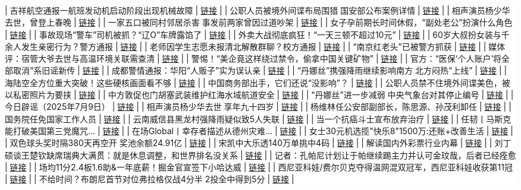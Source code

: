 | 吉祥航空通报一航班发动机启动阶段出现机械故障 | [链接](https://news.sina.com.cn/s/2025-07-10/doc-infexrwx2087490.shtml) |
| 公职人员被境外间谍布局围猎 国安部公布案例详情 | [链接](https://news.sina.com.cn/c/2025-07-10/doc-infexrwv4114544.shtml) |
| 相声演员杨少华去世，曾登上春晚 | [链接](https://news.sina.com.cn/s/2025-07-09/doc-infewqmi4645581.shtml) |
| 一家五口被同村邻居杀害 事发前两家曾因过道吵架 | [链接](https://news.sina.com.cn/s/2025-07-09/doc-infewkcs1320744.shtml) |
| 女子孕前期长时间休假，“副处老公”扮演什么角色 | [链接](https://news.sina.com.cn/s/2025-07-09/doc-infewcvr2754575.shtml) |
| 事故现场“警车”司机被抓？“辽O”车牌露馅了 | [链接](https://news.sina.com.cn/s/2025-07-09/doc-infevnxy9762262.shtml) |
| 外卖大战彻底疯狂！“一天三顿不超过10元” | [链接](https://news.sina.com.cn/s/2025-07-08/doc-infeufeh3324365.shtml) |
| 60岁大叔扮女装与千余人发生亲密行为？警方通报 | [链接](https://news.sina.com.cn/s/2025-07-08/doc-infetcsu3714058.shtml) |
| 老师因学生志愿未报清北解散群聊？校方通报 | [链接](https://news.sina.com.cn/s/2025-07-07/doc-infeshpa7394058.shtml) |
| “南京红老头”已被警方抓获 | [链接](https://news.sina.com.cn/zx/2025-07-07/doc-infeshpf6023655.shtml) |
| 媒体评：宿管大爷去世与高温环境关联需查清 | [链接](https://news.sina.com.cn/s/2025-07-07/doc-infesafh4267010.shtml) |
| 警惕！“美企竟这样绕过禁令，偷拿中国关键矿物” | [链接](https://news.sina.com.cn/c/2025-07-10/doc-infeyanu8683556.shtml) |
| 官方：“医保‘个人账户’将全部取消”系旧谣新传 | [链接](https://news.sina.com.cn/s/2025-07-10/doc-infeyant1904816.shtml) |
| 成都警情通报：华阳“人贩子”实为误认亲 | [链接](https://news.sina.com.cn/c/2025-07-10/doc-infexwet4018891.shtml) |
| “丹娜丝”携强降雨继续影响南方 北方闷热“上线” | [链接](https://news.sina.com.cn/c/2025-07-10/doc-infexwet4013417.shtml) |
| 海陆空全方位重大突破！这些硬核画面看不够 | [链接](https://news.sina.com.cn/c/2025-07-10/doc-infexrwy8855331.shtml) |
| 中国商务部出手，它们还说“没影响”？ | [链接](https://news.sina.com.cn/c/2025-07-10/doc-infexwet3997271.shtml) |
| 公职人员禁不住境外间谍美色，被以私密照片为要挟 | [链接](https://news.sina.com.cn/c/2025-07-10/doc-infexrwx2077850.shtml) |
| 中方敦促也门胡塞武装维护红海水域航道安全 | [链接](https://news.sina.com.cn/c/2025-07-10/doc-infexrwx2070365.shtml) |
| “丹娜丝”进一步减弱 中央气象台对其停止编号 | [链接](https://news.sina.com.cn/c/2025-07-10/doc-infexfhz4360375.shtml) |
| 今日辟谣（2025年7月9日） | [链接](https://news.sina.com.cn/c/2025-07-09/doc-infewqmn9389198.shtml) |
| 相声演员杨少华去世 享年九十四岁 | [链接](https://news.sina.com.cn/zx/2025-07-09/doc-infewkcm4769599.shtml) |
| 杨维林任公安部副部长，陈思源、孙茂利卸任 | [链接](https://news.sina.com.cn/c/2025-07-09/doc-infewqmi4646041.shtml) |
| 国务院任免国家工作人员 | [链接](https://news.sina.com.cn/c/2025-07-09/doc-infewkcs1323708.shtml) |
| 云南威信县黑龙村强降雨疑似致5人失联 | [链接](https://news.sina.com.cn/o/2025-07-09/doc-infewkcm4754516.shtml) |
| 当一个抗癌斗士宣布放弃治疗 | [链接](https://k.sina.cn/article_7732457677_1cce3f0cd01901exi4.html?from=mood) |
| 任韧丨马斯克能打破美国第三党魔咒… | [链接](https://k.sina.cn/article_6723451236_190bfb964001018b4y.html?from=news) |
| 在场Global丨幸存者描述从德州灾难… | [链接](https://k.sina.cn/article_5625245150_14f4a6dde0010100pu.html?from=news) |
| 女士30元机选揽"快乐8"1500万:还账+改善生活 | [链接](https://lottery.sina.com.cn/) |
| 双色球头奖时隔380天再空开 奖池余额24.91亿 | [链接](http://sports.sina.com.cn/lotto/) |
| 宋凯中大乐透140万单挑中4码 | [链接](https://lottery.sina.com.cn/number/?from=xw) |
| 解读国内外彩票行业内幕 | [链接](http://caitong.sina.com.cn/) |
| 刘丁硕谈王楚钦缺席瑞典大满贯：就是休息调整，和世界排名没关系 | [链接](https://k.sina.com.cn/article_2018499075_784fda0302002f5ak.html?from=sports&subch=osport) |
| 记者：孔帕尼计划让于帕继续踢主力并认可金玟哉，后者已经痊愈 | [链接](https://k.sina.com.cn/article_2018499075_784fda0302002f5ao.html?from=sports&subch=osport) |
| 场均11分2.4板1.6助&一年底薪！掘金官宣签下小哈达威 | [链接](https://k.sina.com.cn/article_2018499075_784fda0302002f5b0.html?from=sports&subch=osport) |
| 西尼亚科娃/费尔贝克夺得温网混双冠军，西尼亚科娃收获第11冠 | [链接](https://k.sina.com.cn/article_2018499075_784fda0302002f5aq.html?from=sports&subch=osport) |
| 不给时间？布朗尼首节对位弗拉格仅战4分半 2投全中得到5分 | [链接](https://k.sina.com.cn/article_2018499075_784fda0302002f5am.html?from=sports&subch=osport) |